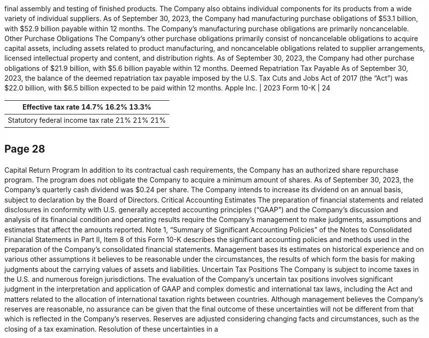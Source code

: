 final assembly and testing of finished products. The Company also obtains individual components for its products from a wide
variety of individual suppliers. As of September 30, 2023, the Company had manufacturing purchase obligations of $53.1 billion,
with $52.9 billion payable within 12 months. The Company’s manufacturing purchase obligations are primarily noncancelable.
Other Purchase Obligations
The Company’s other purchase obligations primarily consist of noncancelable obligations to acquire capital assets, including
assets related to product manufacturing, and noncancelable obligations related to supplier arrangements, licensed intellectual
property and content, and distribution rights. As of September 30, 2023, the Company had other purchase obligations of $21.9
billion, with $5.6 billion payable within 12 months.
Deemed Repatriation Tax Payable
As of September 30, 2023, the balance of the deemed repatriation tax payable imposed by the U.S. Tax Cuts and Jobs Act of
2017 (the “Act”) was $22.0 billion, with $6.5 billion expected to be paid within 12 months.
Apple Inc. | 2023 Form 10-K | 24

| Effective tax rate 14.7% 16.2% 13.3% |
| --- |
| Statutory federal income tax rate 21% 21% 21% |


## Page 28

Capital Return Program
In addition to its contractual cash requirements, the Company has an authorized share repurchase program. The program does
not obligate the Company to acquire a minimum amount of shares. As of September 30, 2023, the Company’s quarterly cash
dividend was $0.24 per share. The Company intends to increase its dividend on an annual basis, subject to declaration by the
Board of Directors.
Critical Accounting Estimates
The preparation of financial statements and related disclosures in conformity with U.S. generally accepted accounting principles
(“GAAP”) and the Company’s discussion and analysis of its financial condition and operating results require the Company’s
management to make judgments, assumptions and estimates that affect the amounts reported. Note 1, “Summary of Significant
Accounting Policies” of the Notes to Consolidated Financial Statements in Part II, Item 8 of this Form 10-K describes the
significant accounting policies and methods used in the preparation of the Company’s consolidated financial statements.
Management bases its estimates on historical experience and on various other assumptions it believes to be reasonable under
the circumstances, the results of which form the basis for making judgments about the carrying values of assets and liabilities.
Uncertain Tax Positions
The Company is subject to income taxes in the U.S. and numerous foreign jurisdictions. The evaluation of the Company’s
uncertain tax positions involves significant judgment in the interpretation and application of GAAP and complex domestic and
international tax laws, including the Act and matters related to the allocation of international taxation rights between countries.
Although management believes the Company’s reserves are reasonable, no assurance can be given that the final outcome of
these uncertainties will not be different from that which is reflected in the Company’s reserves. Reserves are adjusted
considering changing facts and circumstances, such as the closing of a tax examination. Resolution of these uncertainties in a